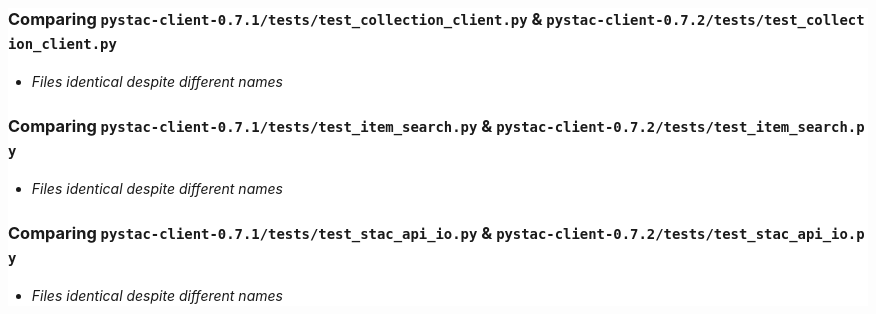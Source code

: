 ### Comparing `pystac-client-0.7.1/tests/test_collection_client.py` & `pystac-client-0.7.2/tests/test_collection_client.py`

 * *Files identical despite different names*

### Comparing `pystac-client-0.7.1/tests/test_item_search.py` & `pystac-client-0.7.2/tests/test_item_search.py`

 * *Files identical despite different names*

### Comparing `pystac-client-0.7.1/tests/test_stac_api_io.py` & `pystac-client-0.7.2/tests/test_stac_api_io.py`

 * *Files identical despite different names*


